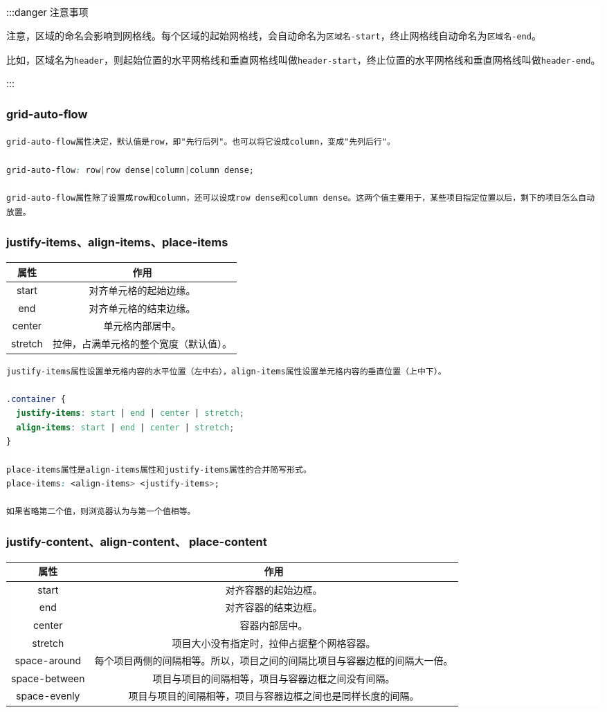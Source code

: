 ```css
```

:::danger 注意事项

注意，区域的命名会影响到网格线。每个区域的起始网格线，会自动命名为`区域名-start`，终止网格线自动命名为`区域名-end`。

比如，区域名为`header`，则起始位置的水平网格线和垂直网格线叫做`header-start`，终止位置的水平网格线和垂直网格线叫做`header-end`。

:::



### grid-auto-flow

```css
grid-auto-flow属性决定，默认值是row，即"先行后列"。也可以将它设成column，变成"先列后行"。

grid-auto-flow: row|row dense|column|column dense;

grid-auto-flow属性除了设置成row和column，还可以设成row dense和column dense。这两个值主要用于，某些项目指定位置以后，剩下的项目怎么自动放置。
```



### justify-items、align-items、place-items 

|  属性   |                  作用                  |
| :-----: | :------------------------------------: |
|  start  |         对齐单元格的起始边缘。         |
|   end   |         对齐单元格的结束边缘。         |
| center  |            单元格内部居中。            |
| stretch | 拉伸，占满单元格的整个宽度（默认值）。 |



```css
justify-items属性设置单元格内容的水平位置（左中右），align-items属性设置单元格内容的垂直位置（上中下）。

.container {
  justify-items: start | end | center | stretch;
  align-items: start | end | center | stretch;
}

place-items属性是align-items属性和justify-items属性的合并简写形式。
place-items: <align-items> <justify-items>;

如果省略第二个值，则浏览器认为与第一个值相等。
```



### justify-content、align-content、 place-content

|  属性   |                  作用                  |
| :-----: | :------------------------------------: |
|  start  |         对齐容器的起始边框。         |
|   end   |         对齐容器的结束边框。         |
| center  |            容器内部居中。            |
| stretch | 项目大小没有指定时，拉伸占据整个网格容器。 |
| space-around | 每个项目两侧的间隔相等。所以，项目之间的间隔比项目与容器边框的间隔大一倍。 |
| space-between | 项目与项目的间隔相等，项目与容器边框之间没有间隔。 |
| space-evenly | 项目与项目的间隔相等，项目与容器边框之间也是同样长度的间隔。 |
